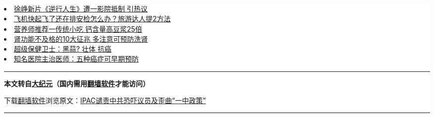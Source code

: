 <li><a href="https://github.com/1992513/djy/blob/master/gb/24/8/6/n14306062.md#1">徐峥新片《逆行人生》遭一影院抵制 引热议</a></li>
<li><a href="https://github.com/1992513/djy/blob/master/gb/24/8/6/n14305693.md#1">飞机快起飞了还在排安检怎么办？旅游达人提2方法</a></li>
<li><a href="https://github.com/1992513/djy/blob/master/gb/24/8/7/n14306209.md#1">营养师推荐一传统小吃 钙含量高豆浆25倍</a></li>
<li><a href="https://github.com/1992513/djy/blob/master/gb/24/8/1/n14302749.md#1">肾功能不及格的10大征兆 多注意可预防洗肾</a></li>
<li><a href="https://github.com/1992513/djy/blob/master/gb/24/7/29/n14300518.md#1">超级保健卫士：黑蒜? 壮体 抗癌</a></li>
<li><a href="https://github.com/1992513/djy/blob/master/gb/24/7/23/n14296647.md#1">知名医院主治医师：五种癌症可早期预防</a></li>
<hr>
<strong>本文转自<a href="https://www.epochtimes.com">大纪元</a>（国内需用<a href="https://github.com/1992513/www/blob/master/README.md#8">翻墙软件</a>才能访问）</strong><p>下载<a href="https://github.com/1992513/www/blob/master/README.md#8">翻墙软件</a>浏览原文：<a href="https://www.epochtimes.com/gb/24/8/9/n14308328.htm">IPAC谴责中共恐吓议员及歪曲“一中政策”</a></p><hr>